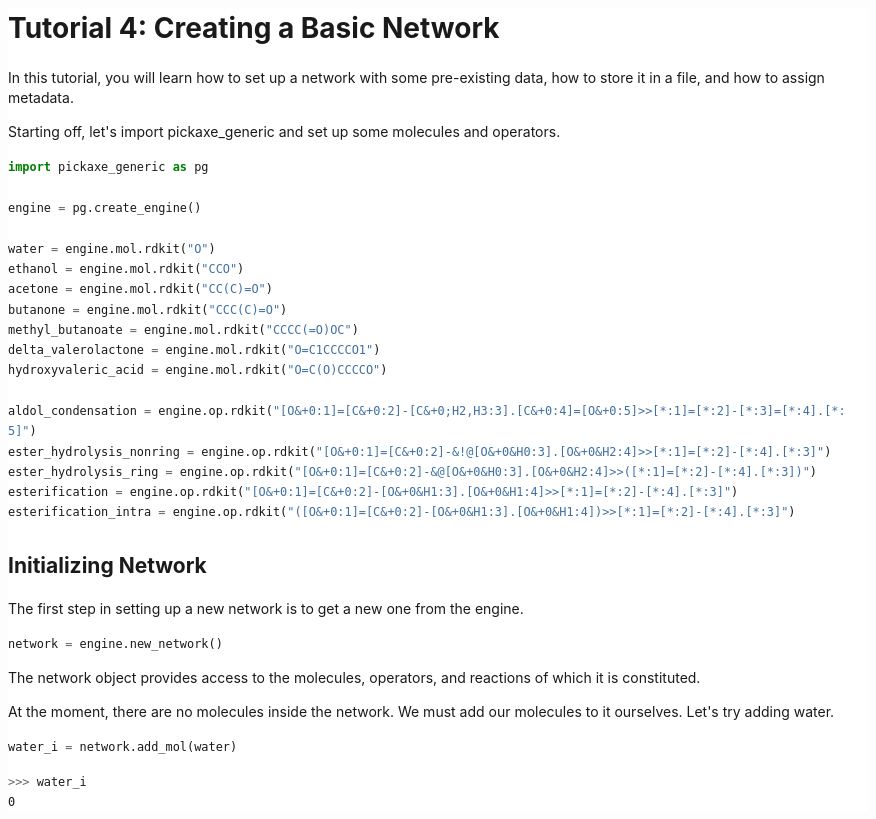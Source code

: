 # Tutorial 4: Creating a Basic Network

In this tutorial, you will learn how to set up a network with some pre-existing data, how to store it in a file, and how to assign metadata.

Starting off, let's import pickaxe_generic and set up some molecules and operators.

```python
import pickaxe_generic as pg

engine = pg.create_engine()

water = engine.mol.rdkit("O")
ethanol = engine.mol.rdkit("CCO")
acetone = engine.mol.rdkit("CC(C)=O")
butanone = engine.mol.rdkit("CCC(C)=O")
methyl_butanoate = engine.mol.rdkit("CCCC(=O)OC")
delta_valerolactone = engine.mol.rdkit("O=C1CCCCO1")
hydroxyvaleric_acid = engine.mol.rdkit("O=C(O)CCCCO")

aldol_condensation = engine.op.rdkit("[O&+0:1]=[C&+0:2]-[C&+0;H2,H3:3].[C&+0:4]=[O&+0:5]>>[*:1]=[*:2]-[*:3]=[*:4].[*:5]")
ester_hydrolysis_nonring = engine.op.rdkit("[O&+0:1]=[C&+0:2]-&!@[O&+0&H0:3].[O&+0&H2:4]>>[*:1]=[*:2]-[*:4].[*:3]")
ester_hydrolysis_ring = engine.op.rdkit("[O&+0:1]=[C&+0:2]-&@[O&+0&H0:3].[O&+0&H2:4]>>([*:1]=[*:2]-[*:4].[*:3])")
esterification = engine.op.rdkit("[O&+0:1]=[C&+0:2]-[O&+0&H1:3].[O&+0&H1:4]>>[*:1]=[*:2]-[*:4].[*:3]")
esterification_intra = engine.op.rdkit("([O&+0:1]=[C&+0:2]-[O&+0&H1:3].[O&+0&H1:4])>>[*:1]=[*:2]-[*:4].[*:3]")
```

## Initializing Network

The first step in setting up a new network is to get a new one from the engine.

```python
network = engine.new_network()
```

The network object provides access to the molecules, operators, and reactions of which it is constituted.

At the moment, there are no molecules inside the network.  We must add our molecules to it ourselves.  Let's try adding water.

```python
water_i = network.add_mol(water)
```
```sh
>>> water_i
0
```
